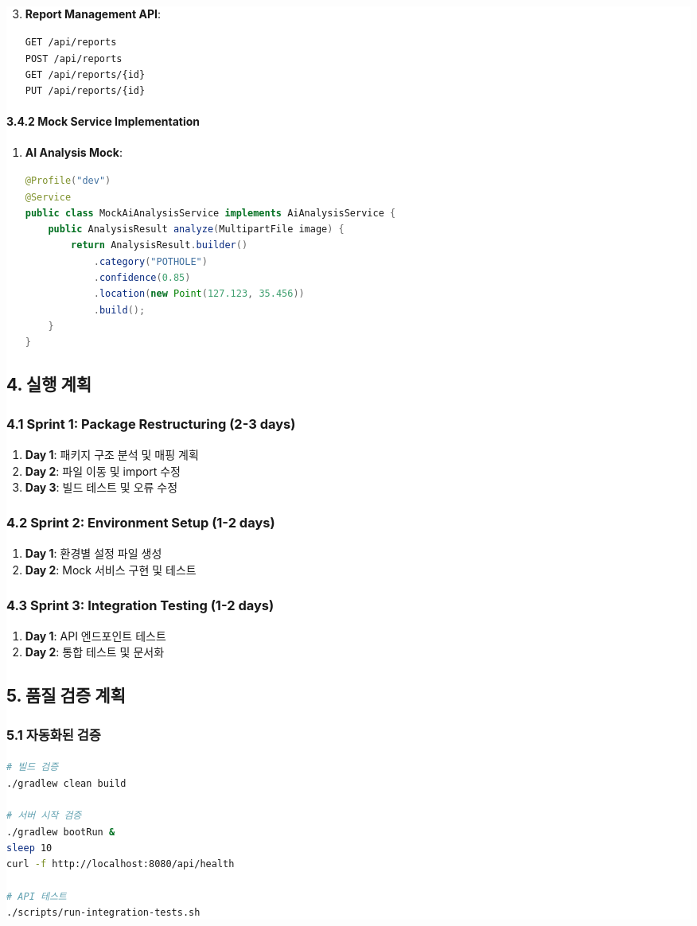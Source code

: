 3. **Report Management API**:
   ```
   GET /api/reports
   POST /api/reports
   GET /api/reports/{id}
   PUT /api/reports/{id}
   ```

#### 3.4.2 Mock Service Implementation
1. **AI Analysis Mock**:
   ```java
   @Profile("dev")
   @Service
   public class MockAiAnalysisService implements AiAnalysisService {
       public AnalysisResult analyze(MultipartFile image) {
           return AnalysisResult.builder()
               .category("POTHOLE")
               .confidence(0.85)
               .location(new Point(127.123, 35.456))
               .build();
       }
   }
   ```

## 4. 실행 계획

### 4.1 Sprint 1: Package Restructuring (2-3 days)
1. **Day 1**: 패키지 구조 분석 및 매핑 계획
2. **Day 2**: 파일 이동 및 import 수정
3. **Day 3**: 빌드 테스트 및 오류 수정

### 4.2 Sprint 2: Environment Setup (1-2 days)
1. **Day 1**: 환경별 설정 파일 생성
2. **Day 2**: Mock 서비스 구현 및 테스트

### 4.3 Sprint 3: Integration Testing (1-2 days)
1. **Day 1**: API 엔드포인트 테스트
2. **Day 2**: 통합 테스트 및 문서화

## 5. 품질 검증 계획

### 5.1 자동화된 검증
```bash
# 빌드 검증
./gradlew clean build

# 서버 시작 검증
./gradlew bootRun &
sleep 10
curl -f http://localhost:8080/api/health

# API 테스트
./scripts/run-integration-tests.sh
```
